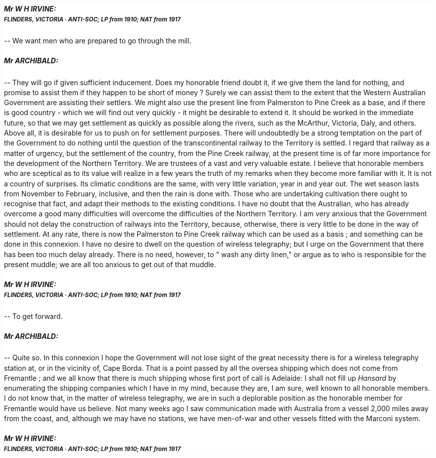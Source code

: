 ##### Mr W H IRVINE:<br><small class="text-muted">FLINDERS, VICTORIA &middot; ANTI-SOC; LP from 1910; NAT from 1917</small>

--  We want men who are prepared to go through the mill. 

##### Mr ARCHIBALD:

-- They will go if given sufficient inducement. Does my honorable friend doubt it, if we give them the land for nothing, and promise to assist them if they happen to be short of money ? Surely we can assist them to the extent that the Western Australian Government are assisting their settlers. We might also use the present line from Palmerston to Pine Creek as a base, and if there is good country - which we will find out very quickly - it might be desirable to extend it. It should be worked in the immediate future, so that we may get settlement as quickly as possible along the rivers, such as the McArthur, Victoria, Daly, and others. Above all, it is desirable for us to push on for settlement purposes. There will undoubtedly be a strong temptation on the part of the Government to do nothing until the question of the transcontinental railway to the Territory is settled. I regard that railway as a matter of urgency, but the settlement of the country, from the Pine Creek railway, at the present time is of far more importance for the development of the Northern Territory. We are trustees of a vast and very valuable estate. I believe that honorable members who are sceptical as to its value will realize in a few years the truth of my remarks when they become more familiar with it. It is not a country of surprises. Its climatic conditions are the same, with very little variation, year in and year out. The wet season lasts from November to February, inclusive, and then the rain is done with. Those who are undertaking cultivation there ought to recognise that fact, and adapt their methods to the existing conditions. I have no doubt that the Australian, who has already overcome a good many difficulties will overcome the difficulties of the Northern Territory. I am very anxious that the Government should not delay the construction of railways into the Territory, because, otherwise, there is very little to be done in the way of settlement. At any rate, there is now the Palmerston to Pine Creek railway which can be used as a basis ; and something can be done in this connexion. I have no desire to dwell on the question of wireless telegraphy; but I urge on the Government that there has been too much delay already. There is no need, however, to " wash any dirty linen," or argue as to who is responsible for the present muddle; we are all too anxious to get out of that muddle. 

##### Mr W H IRVINE:<br><small class="text-muted">FLINDERS, VICTORIA &middot; ANTI-SOC; LP from 1910; NAT from 1917</small>

--  To get forward. 

##### Mr ARCHIBALD:

-- Quite so. In this connexion I hope the Government will not lose sight of the great necessity there is for a wireless telegraphy station at, or in the vicinity of, Cape Borda. That is a point passed by all the oversea shipping which does not come from Fremantle ; and we all know that there is much shipping whose first port of call is Adelaide: I shall not fill up  *Hansard*  by enumerating the shipping companies which I have in my mind, because they are, I am sure, well known to all honorable members. I do not know that, in the matter of wireless telegraphy, we are in such a deplorable position as the honorable member for Fremantle would have us believe. Not many weeks ago I saw communication made with Australia from a vessel 2,000 miles away from the coast, and, although we may have no stations, we have men-of-war and other vessels fitted with the Marconi system. 

##### Mr W H IRVINE:<br><small class="text-muted">FLINDERS, VICTORIA &middot; ANTI-SOC; LP from 1910; NAT from 1917</small>
